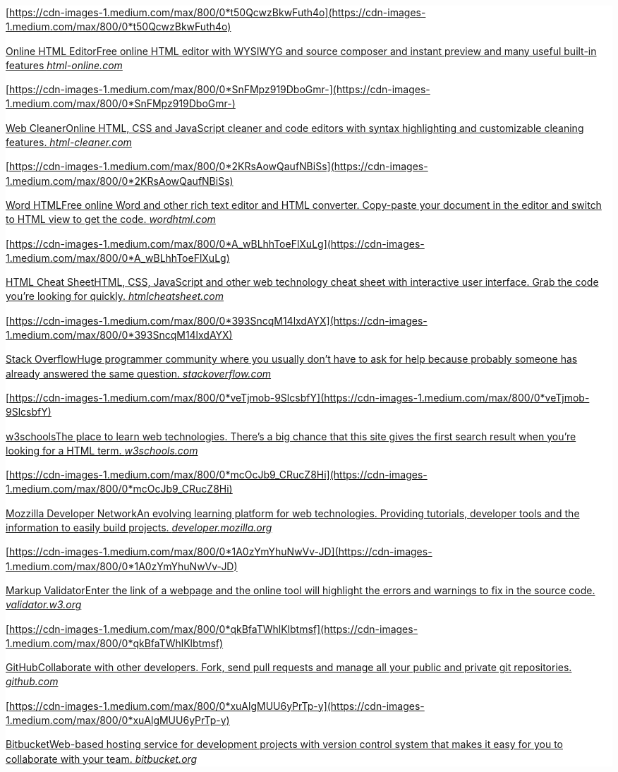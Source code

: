 [https://cdn-images-1.medium.com/max/800/0*t50QcwzBkwFuth4o](https://cdn-images-1.medium.com/max/800/0*t50QcwzBkwFuth4o)

[Online HTML EditorFree online HTML editor with WYSIWYG and source composer and instant preview and many useful built-in features *html-online.com*](https://html-online.com/editor/)

[https://cdn-images-1.medium.com/max/800/0*SnFMpz919DboGmr-](https://cdn-images-1.medium.com/max/800/0*SnFMpz919DboGmr-)

[Web CleanerOnline HTML, CSS and JavaScript cleaner and code editors with syntax highlighting and customizable cleaning features. *html-cleaner.com*](https://html-cleaner.com/)

[https://cdn-images-1.medium.com/max/800/0*2KRsAowQaufNBiSs](https://cdn-images-1.medium.com/max/800/0*2KRsAowQaufNBiSs)

[Word HTMLFree online Word and other rich text editor and HTML converter. Copy-paste your document in the editor and switch to HTML view to get the code. *wordhtml.com*](https://wordhtml.com/)

[https://cdn-images-1.medium.com/max/800/0*A_wBLhhToeFlXuLg](https://cdn-images-1.medium.com/max/800/0*A_wBLhhToeFlXuLg)

[HTML Cheat SheetHTML, CSS, JavaScript and other web technology cheat sheet with interactive user interface. Grab the code you’re looking for quickly. *htmlcheatsheet.com*](https://htmlcheatsheet.com/)

[https://cdn-images-1.medium.com/max/800/0*393SncqM14lxdAYX](https://cdn-images-1.medium.com/max/800/0*393SncqM14lxdAYX)

[Stack OverflowHuge programmer community where you usually don’t have to ask for help because probably someone has already answered the same question. *stackoverflow.com*](https://stackoverflow.com/)

[https://cdn-images-1.medium.com/max/800/0*veTjmob-9SlcsbfY](https://cdn-images-1.medium.com/max/800/0*veTjmob-9SlcsbfY)

[w3schoolsThe place to learn web technologies. There’s a big chance that this site gives the first search result when you’re looking for a HTML term. *w3schools.com*](https://www.w3schools.com/)

[https://cdn-images-1.medium.com/max/800/0*mcOcJb9_CRucZ8Hi](https://cdn-images-1.medium.com/max/800/0*mcOcJb9_CRucZ8Hi)

[Mozzilla Developer NetworkAn evolving learning platform for web technologies. Providing tutorials, developer tools and the information to easily build projects. *developer.mozilla.org*](https://developer.mozilla.org/)

[https://cdn-images-1.medium.com/max/800/0*1A0zYmYhuNwVv-JD](https://cdn-images-1.medium.com/max/800/0*1A0zYmYhuNwVv-JD)

[Markup ValidatorEnter the link of a webpage and the online tool will highlight the errors and warnings to fix in the source code. *validator.w3.org*](https://validator.w3.org/)

[https://cdn-images-1.medium.com/max/800/0*qkBfaTWhlKlbtmsf](https://cdn-images-1.medium.com/max/800/0*qkBfaTWhlKlbtmsf)

[GitHubCollaborate with other developers. Fork, send pull requests and manage all your public and private git repositories. *github.com*](https://github.com/)

[https://cdn-images-1.medium.com/max/800/0*xuAlgMUU6yPrTp-y](https://cdn-images-1.medium.com/max/800/0*xuAlgMUU6yPrTp-y)

[BitbucketWeb-based hosting service for development projects with version control system that makes it easy for you to collaborate with your team. *bitbucket.org*](https://bitbucket.org/)

